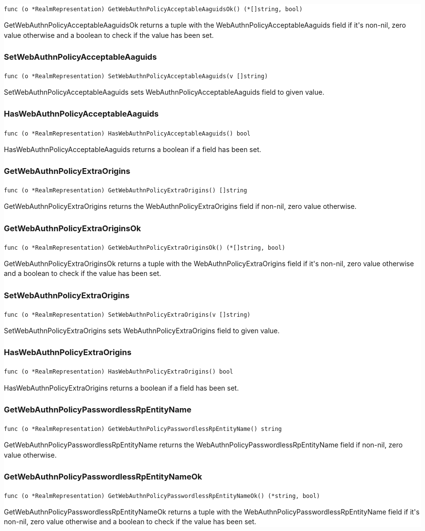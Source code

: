 `func (o *RealmRepresentation) GetWebAuthnPolicyAcceptableAaguidsOk() (*[]string, bool)`

GetWebAuthnPolicyAcceptableAaguidsOk returns a tuple with the WebAuthnPolicyAcceptableAaguids field if it's non-nil, zero value otherwise
and a boolean to check if the value has been set.

### SetWebAuthnPolicyAcceptableAaguids

`func (o *RealmRepresentation) SetWebAuthnPolicyAcceptableAaguids(v []string)`

SetWebAuthnPolicyAcceptableAaguids sets WebAuthnPolicyAcceptableAaguids field to given value.

### HasWebAuthnPolicyAcceptableAaguids

`func (o *RealmRepresentation) HasWebAuthnPolicyAcceptableAaguids() bool`

HasWebAuthnPolicyAcceptableAaguids returns a boolean if a field has been set.

### GetWebAuthnPolicyExtraOrigins

`func (o *RealmRepresentation) GetWebAuthnPolicyExtraOrigins() []string`

GetWebAuthnPolicyExtraOrigins returns the WebAuthnPolicyExtraOrigins field if non-nil, zero value otherwise.

### GetWebAuthnPolicyExtraOriginsOk

`func (o *RealmRepresentation) GetWebAuthnPolicyExtraOriginsOk() (*[]string, bool)`

GetWebAuthnPolicyExtraOriginsOk returns a tuple with the WebAuthnPolicyExtraOrigins field if it's non-nil, zero value otherwise
and a boolean to check if the value has been set.

### SetWebAuthnPolicyExtraOrigins

`func (o *RealmRepresentation) SetWebAuthnPolicyExtraOrigins(v []string)`

SetWebAuthnPolicyExtraOrigins sets WebAuthnPolicyExtraOrigins field to given value.

### HasWebAuthnPolicyExtraOrigins

`func (o *RealmRepresentation) HasWebAuthnPolicyExtraOrigins() bool`

HasWebAuthnPolicyExtraOrigins returns a boolean if a field has been set.

### GetWebAuthnPolicyPasswordlessRpEntityName

`func (o *RealmRepresentation) GetWebAuthnPolicyPasswordlessRpEntityName() string`

GetWebAuthnPolicyPasswordlessRpEntityName returns the WebAuthnPolicyPasswordlessRpEntityName field if non-nil, zero value otherwise.

### GetWebAuthnPolicyPasswordlessRpEntityNameOk

`func (o *RealmRepresentation) GetWebAuthnPolicyPasswordlessRpEntityNameOk() (*string, bool)`

GetWebAuthnPolicyPasswordlessRpEntityNameOk returns a tuple with the WebAuthnPolicyPasswordlessRpEntityName field if it's non-nil, zero value otherwise
and a boolean to check if the value has been set.

